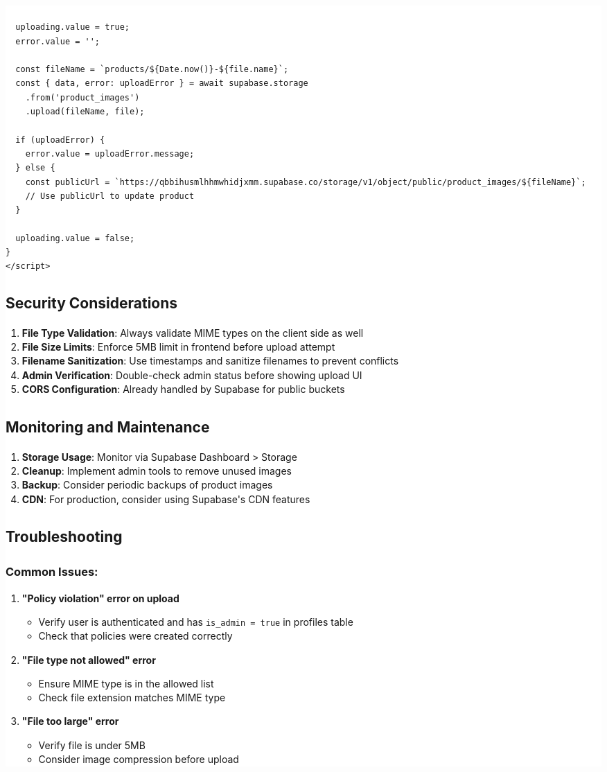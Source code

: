 ```vue

  uploading.value = true;
  error.value = '';

  const fileName = `products/${Date.now()}-${file.name}`;
  const { data, error: uploadError } = await supabase.storage
    .from('product_images')
    .upload(fileName, file);

  if (uploadError) {
    error.value = uploadError.message;
  } else {
    const publicUrl = `https://qbbihusmlhhmwhidjxmm.supabase.co/storage/v1/object/public/product_images/${fileName}`;
    // Use publicUrl to update product
  }

  uploading.value = false;
}
</script>
```

## Security Considerations

1. **File Type Validation**: Always validate MIME types on the client side as well
2. **File Size Limits**: Enforce 5MB limit in frontend before upload attempt
3. **Filename Sanitization**: Use timestamps and sanitize filenames to prevent conflicts
4. **Admin Verification**: Double-check admin status before showing upload UI
5. **CORS Configuration**: Already handled by Supabase for public buckets

## Monitoring and Maintenance

1. **Storage Usage**: Monitor via Supabase Dashboard > Storage
2. **Cleanup**: Implement admin tools to remove unused images
3. **Backup**: Consider periodic backups of product images
4. **CDN**: For production, consider using Supabase's CDN features

## Troubleshooting

### Common Issues:

1. **"Policy violation" error on upload**
   - Verify user is authenticated and has `is_admin = true` in profiles table
   - Check that policies were created correctly

2. **"File type not allowed" error**
   - Ensure MIME type is in the allowed list
   - Check file extension matches MIME type

3. **"File too large" error**
   - Verify file is under 5MB
   - Consider image compression before upload
